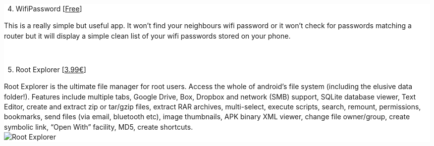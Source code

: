 4. WifiPassword [<a href="https://play.google.com/store/apps/details?id=com.farproc.wifipassword&hl=en" target="_blank">Free</a>]

This is a really simple but useful app. It won&#8217;t find your neighbours wifi password or it won&#8217;t check for passwords matching a router but it will display a simple clean list of your wifi passwords stored on your phone.

&nbsp;

5. Root Explorer [<a href="https://play.google.com/store/apps/details?id=com.speedsoftware.rootexplorer&hl=en" target="_blank">3.99€</a>]

Root Explorer is the ultimate file manager for root users. Access the whole of android&#8217;s file system (including the elusive data folder!). Features include multiple tabs, Google Drive, Box, Dropbox and network (SMB) support, SQLite database viewer, Text Editor, create and extract zip or tar/gzip files, extract RAR archives, multi-select, execute scripts, search, remount, permissions, bookmarks, send files (via email, bluetooth etc), image thumbnails, APK binary XML viewer, change file owner/group, create symbolic link, &#8220;Open With&#8221; facility, MD5, create shortcuts.  
<img class=" aligncenter" style="width: 500px;" src="https://lh5.googleusercontent.com/-EEhtvfn2k1M/VLUNAXbbBUI/AAAAAAAAL0I/eAi4tmPE084/w1848-h1088-no/Root-Explorer.jpg" alt="Root Explorer" />